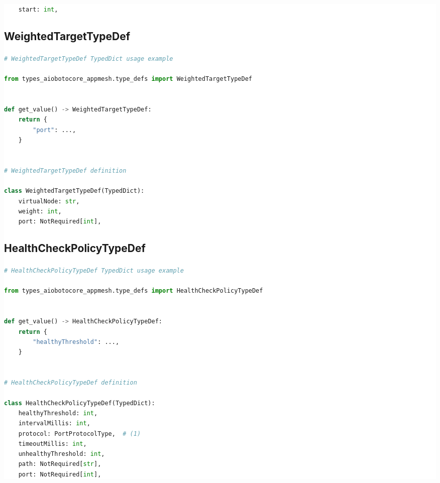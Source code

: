 ```python
    start: int,
```

## WeightedTargetTypeDef

```python
# WeightedTargetTypeDef TypedDict usage example

from types_aiobotocore_appmesh.type_defs import WeightedTargetTypeDef


def get_value() -> WeightedTargetTypeDef:
    return {
        "port": ...,
    }


# WeightedTargetTypeDef definition

class WeightedTargetTypeDef(TypedDict):
    virtualNode: str,
    weight: int,
    port: NotRequired[int],
```

## HealthCheckPolicyTypeDef

```python
# HealthCheckPolicyTypeDef TypedDict usage example

from types_aiobotocore_appmesh.type_defs import HealthCheckPolicyTypeDef


def get_value() -> HealthCheckPolicyTypeDef:
    return {
        "healthyThreshold": ...,
    }


# HealthCheckPolicyTypeDef definition

class HealthCheckPolicyTypeDef(TypedDict):
    healthyThreshold: int,
    intervalMillis: int,
    protocol: PortProtocolType,  # (1)
    timeoutMillis: int,
    unhealthyThreshold: int,
    path: NotRequired[str],
    port: NotRequired[int],
```
